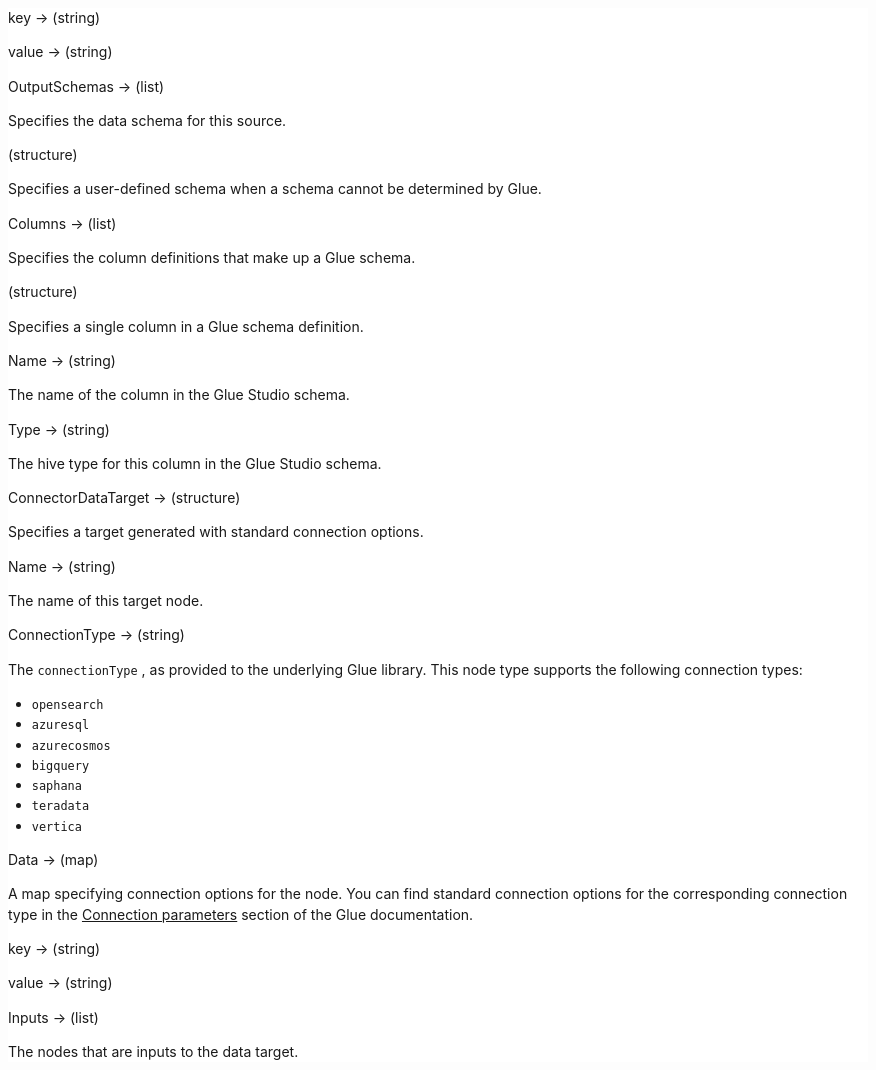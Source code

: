 key -> (string)

value -> (string)

OutputSchemas -> (list)

Specifies the data schema for this source.

(structure)

Specifies a user-defined schema when a schema cannot be determined by Glue.

Columns -> (list)

Specifies the column definitions that make up a Glue schema.

(structure)

Specifies a single column in a Glue schema definition.

Name -> (string)

The name of the column in the Glue Studio schema.

Type -> (string)

The hive type for this column in the Glue Studio schema.

ConnectorDataTarget -> (structure)

Specifies a target generated with standard connection options.

Name -> (string)

The name of this target node.

ConnectionType -> (string)

The `connectionType` , as provided to the underlying Glue library. This node type supports the following connection types:

- `opensearch`
- `azuresql`
- `azurecosmos`
- `bigquery`
- `saphana`
- `teradata`
- `vertica`

Data -> (map)

A map specifying connection options for the node. You can find standard connection options for the corresponding connection type in the [Connection parameters](https://docs.aws.amazon.com/glue/latest/dg/aws-glue-programming-etl-connect.html) section of the Glue documentation.

key -> (string)

value -> (string)

Inputs -> (list)

The nodes that are inputs to the data target.
